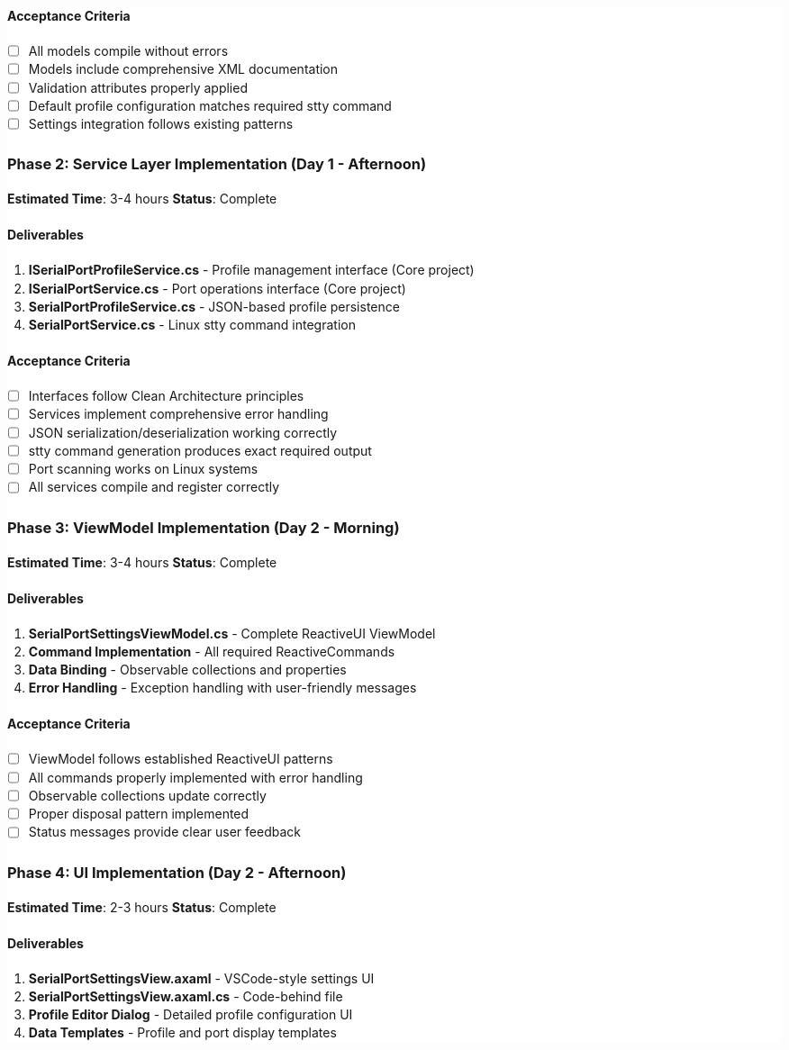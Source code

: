 #### Acceptance Criteria
- [ ] All models compile without errors
- [ ] Models include comprehensive XML documentation
- [ ] Validation attributes properly applied
- [ ] Default profile configuration matches required stty command
- [ ] Settings integration follows existing patterns

### Phase 2: Service Layer Implementation (Day 1 - Afternoon)
**Estimated Time**: 3-4 hours
**Status**: Complete

#### Deliverables
1. **ISerialPortProfileService.cs** - Profile management interface (Core project)
2. **ISerialPortService.cs** - Port operations interface (Core project)
3. **SerialPortProfileService.cs** - JSON-based profile persistence
4. **SerialPortService.cs** - Linux stty command integration

#### Acceptance Criteria
- [ ] Interfaces follow Clean Architecture principles
- [ ] Services implement comprehensive error handling
- [ ] JSON serialization/deserialization working correctly  
- [ ] stty command generation produces exact required output  
- [ ] Port scanning works on Linux systems
- [ ] All services compile and register correctly

### Phase 3: ViewModel Implementation (Day 2 - Morning)
**Estimated Time**: 3-4 hours
**Status**: Complete

#### Deliverables
1. **SerialPortSettingsViewModel.cs** - Complete ReactiveUI ViewModel
2. **Command Implementation** - All required ReactiveCommands
3. **Data Binding** - Observable collections and properties
4. **Error Handling** - Exception handling with user-friendly messages

#### Acceptance Criteria
- [ ] ViewModel follows established ReactiveUI patterns
- [ ] All commands properly implemented with error handling  
- [ ] Observable collections update correctly  
- [ ] Proper disposal pattern implemented  
- [ ] Status messages provide clear user feedback  

### Phase 4: UI Implementation (Day 2 - Afternoon)
**Estimated Time**: 2-3 hours
**Status**: Complete

#### Deliverables
1. **SerialPortSettingsView.axaml** - VSCode-style settings UI
2. **SerialPortSettingsView.axaml.cs** - Code-behind file
3. **Profile Editor Dialog** - Detailed profile configuration UI
4. **Data Templates** - Profile and port display templates
